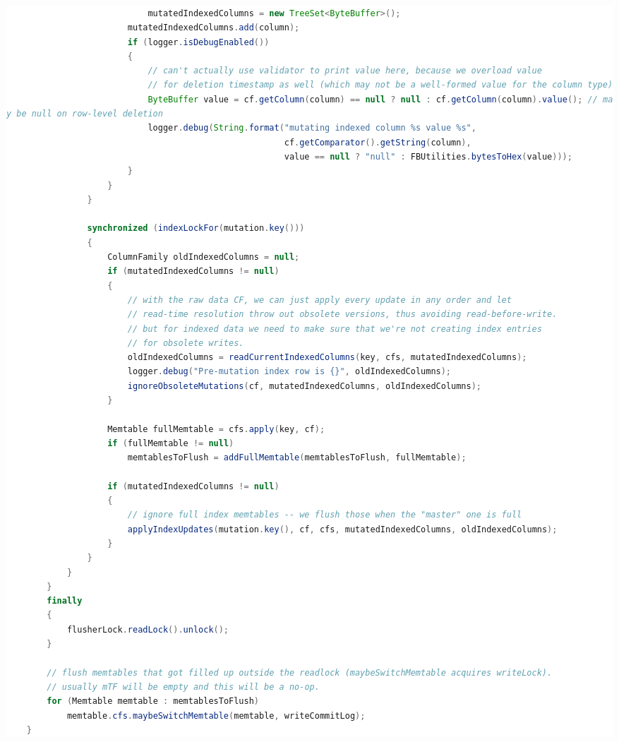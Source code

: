 ```java
                            mutatedIndexedColumns = new TreeSet<ByteBuffer>();
                        mutatedIndexedColumns.add(column);
                        if (logger.isDebugEnabled())
                        {
                            // can't actually use validator to print value here, because we overload value
                            // for deletion timestamp as well (which may not be a well-formed value for the column type)
                            ByteBuffer value = cf.getColumn(column) == null ? null : cf.getColumn(column).value(); // may be null on row-level deletion
                            logger.debug(String.format("mutating indexed column %s value %s",
                                                       cf.getComparator().getString(column),
                                                       value == null ? "null" : FBUtilities.bytesToHex(value)));
                        }
                    }
                }

                synchronized (indexLockFor(mutation.key()))
                {
                    ColumnFamily oldIndexedColumns = null;
                    if (mutatedIndexedColumns != null)
                    {
                        // with the raw data CF, we can just apply every update in any order and let
                        // read-time resolution throw out obsolete versions, thus avoiding read-before-write.
                        // but for indexed data we need to make sure that we're not creating index entries
                        // for obsolete writes.
                        oldIndexedColumns = readCurrentIndexedColumns(key, cfs, mutatedIndexedColumns);
                        logger.debug("Pre-mutation index row is {}", oldIndexedColumns);
                        ignoreObsoleteMutations(cf, mutatedIndexedColumns, oldIndexedColumns);
                    }

                    Memtable fullMemtable = cfs.apply(key, cf);
                    if (fullMemtable != null)
                        memtablesToFlush = addFullMemtable(memtablesToFlush, fullMemtable);

                    if (mutatedIndexedColumns != null)
                    {
                        // ignore full index memtables -- we flush those when the "master" one is full
                        applyIndexUpdates(mutation.key(), cf, cfs, mutatedIndexedColumns, oldIndexedColumns);
                    }
                }
            }
        }
        finally
        {
            flusherLock.readLock().unlock();
        }

        // flush memtables that got filled up outside the readlock (maybeSwitchMemtable acquires writeLock).
        // usually mTF will be empty and this will be a no-op.
        for (Memtable memtable : memtablesToFlush)
            memtable.cfs.maybeSwitchMemtable(memtable, writeCommitLog);
    }

```